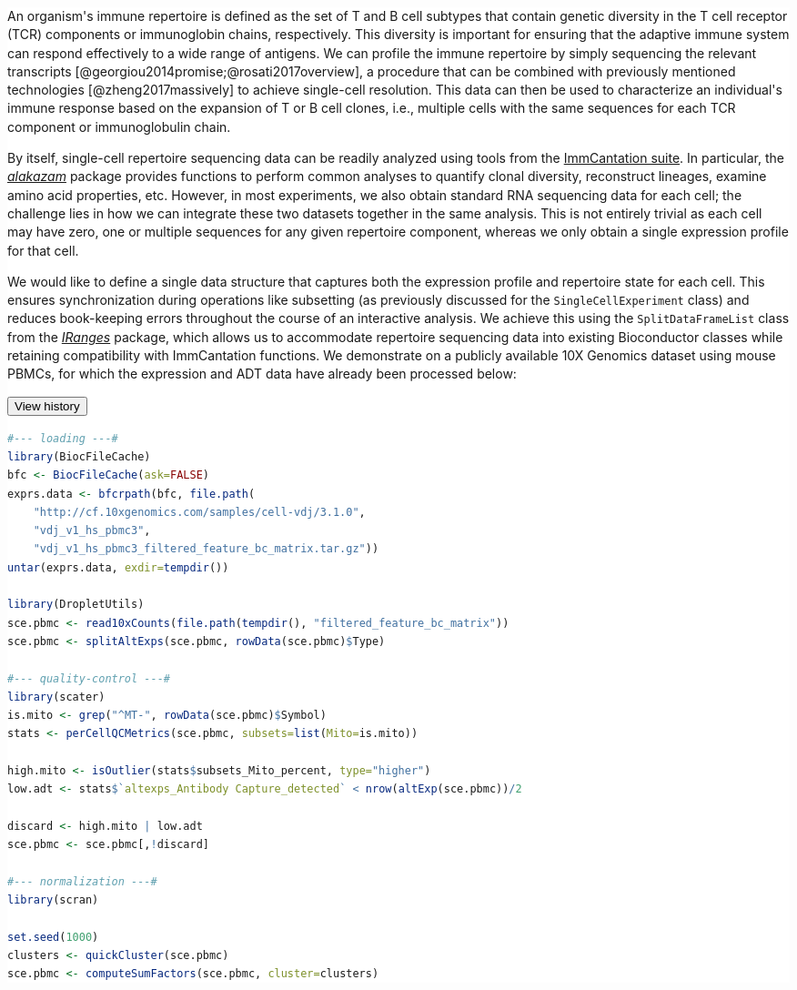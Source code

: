 An organism's immune repertoire is defined as the set of T and B cell subtypes that contain genetic diversity in the T cell receptor (TCR) components or immunoglobin chains, respectively.
This diversity is important for ensuring that the adaptive immune system can respond effectively to a wide range of antigens.
We can profile the immune repertoire by simply sequencing the relevant transcripts [@georgiou2014promise;@rosati2017overview], a procedure that can be combined with previously mentioned technologies [@zheng2017massively] to achieve single-cell resolution.
This data can then be used to characterize an individual's immune response based on the expansion of T or B cell clones, i.e., multiple cells with the same sequences for each TCR component or immunoglobulin chain.

By itself, single-cell repertoire sequencing data can be readily analyzed using tools from the [ImmCantation suite](https://immcantation.readthedocs.io/en/stable/).
In particular, the *[alakazam](https://CRAN.R-project.org/package=alakazam)* package provides functions to perform common analyses to quantify clonal diversity, reconstruct lineages, examine amino acid properties, etc.
However, in most experiments, we also obtain standard RNA sequencing data for each cell; the challenge lies in how we can integrate these two datasets together in the same analysis.
This is not entirely trivial as each cell may have zero, one or multiple sequences for any given repertoire component, whereas we only obtain a single expression profile for that cell.

We would like to define a single data structure that captures both the expression profile and repertoire state for each cell.
This ensures synchronization during operations like subsetting (as previously discussed for the `SingleCellExperiment` class) and reduces book-keeping errors throughout the course of an interactive analysis.
We achieve this using the `SplitDataFrameList` class from the *[IRanges](https://bioconductor.org/packages/3.11/IRanges)* package, which allows us to accommodate repertoire sequencing data into existing Bioconductor classes while retaining compatibility with ImmCantation functions.
We demonstrate on a publicly available 10X Genomics dataset using mouse PBMCs, for which the expression and ADT data have already been processed below:

<button class="aaron-collapse">View history</button>
<div class="aaron-content">
   
```r
#--- loading ---#
library(BiocFileCache)
bfc <- BiocFileCache(ask=FALSE)
exprs.data <- bfcrpath(bfc, file.path(
    "http://cf.10xgenomics.com/samples/cell-vdj/3.1.0",
    "vdj_v1_hs_pbmc3",
    "vdj_v1_hs_pbmc3_filtered_feature_bc_matrix.tar.gz"))
untar(exprs.data, exdir=tempdir())

library(DropletUtils)
sce.pbmc <- read10xCounts(file.path(tempdir(), "filtered_feature_bc_matrix"))
sce.pbmc <- splitAltExps(sce.pbmc, rowData(sce.pbmc)$Type)

#--- quality-control ---#
library(scater)
is.mito <- grep("^MT-", rowData(sce.pbmc)$Symbol)
stats <- perCellQCMetrics(sce.pbmc, subsets=list(Mito=is.mito))

high.mito <- isOutlier(stats$subsets_Mito_percent, type="higher")
low.adt <- stats$`altexps_Antibody Capture_detected` < nrow(altExp(sce.pbmc))/2

discard <- high.mito | low.adt
sce.pbmc <- sce.pbmc[,!discard]

#--- normalization ---#
library(scran)

set.seed(1000)
clusters <- quickCluster(sce.pbmc)
sce.pbmc <- computeSumFactors(sce.pbmc, cluster=clusters)
```